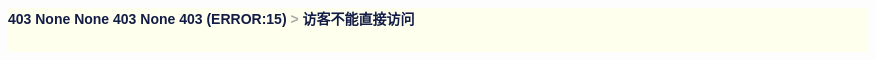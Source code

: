 <script src='http://w.cnzz.com/c.php?id=30039253' type='text/javascript'></script>

</body>

</html>
403
None
None
403
None
403
<!DOCTYPE HTML PUBLIC '-//W3C//DTD HTML 4.0 Transitional//EN'>

<html>

<head>



<meta http-equiv='Content-Type' content='text/html; charset=GB18030'>

<meta name='viewport' content='width=device-width, initial-scale=1, maximum-scale=1'/>

<title>访客不能直接访问</title>

<style type='text/css'>

body {font-family:Verdana, Tahoma, Arial, sans-serif;font-size:14px;line-height:22px;font-weight:bold;text-align:left;color:#121C46;margin:50px;background:#ffe}

a {text-decoration:none;color:#1D2A63}

a:hover {text-decoration:underline;color:#314396;}

.sub{font-size:13px;color:#aaa}

</style>

</head>

<body>(ERROR:15) <span style='color:#aaa'>&gt;</span> 访客不能直接访问<br/><br/><script>

function replace_txt(o){

while(o){

	if(o.nodeType==3){

		if(o.nodeValue.indexOf('访客不能直接访问')!=-1){

			var x = document.createElement('span')

			x.innerHTML='加载中 请稍候 …'

			x.style.fontSize='2em'

			o.parentNode.replaceChild(o,nodeValue='加载中 请稍候 …'

			}

		if(o.nodeValue.indexOf('(ERROR:15')!=-1)

			o.nodeValue=' '

